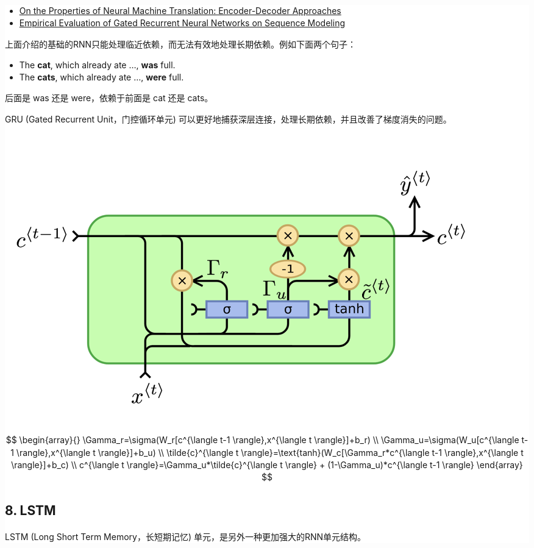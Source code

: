 - [On the Properties of Neural Machine Translation: Encoder-Decoder Approaches](https://arxiv.org/abs/1409.1259)
- [Empirical Evaluation of Gated Recurrent Neural Networks on Sequence Modeling](https://arxiv.org/abs/1412.3555)

上面介绍的基础的RNN只能处理临近依赖，而无法有效地处理长期依赖。例如下面两个句子：

- The **cat**, which already ate …, **was** full.
- The **cats**, which already ate …, **were** full. 

后面是 was 还是 were，依赖于前面是 cat 还是 cats。

GRU (Gated Recurrent Unit，门控循环单元) 可以更好地捕获深层连接，处理长期依赖，并且改善了梯度消失的问题。

![](./img/2018/04/10/13-9.png)

$$
\begin{array}{}
\Gamma_r=\sigma(W_r[c^{\langle t-1 \rangle},x^{\langle t \rangle}]+b_r) \\
\Gamma_u=\sigma(W_u[c^{\langle t-1 \rangle},x^{\langle t \rangle}]+b_u) \\
\tilde{c}^{\langle t \rangle}=\text{tanh}(W_c[\Gamma_r*c^{\langle t-1 \rangle},x^{\langle t \rangle}]+b_c) \\
c^{\langle t \rangle}=\Gamma_u*\tilde{c}^{\langle t \rangle} + (1-\Gamma_u)*c^{\langle t-1 \rangle}
\end{array}
$$

## 8. LSTM

LSTM (Long Short Term Memory，长短期记忆) 单元，是另外一种更加强大的RNN单元结构。

